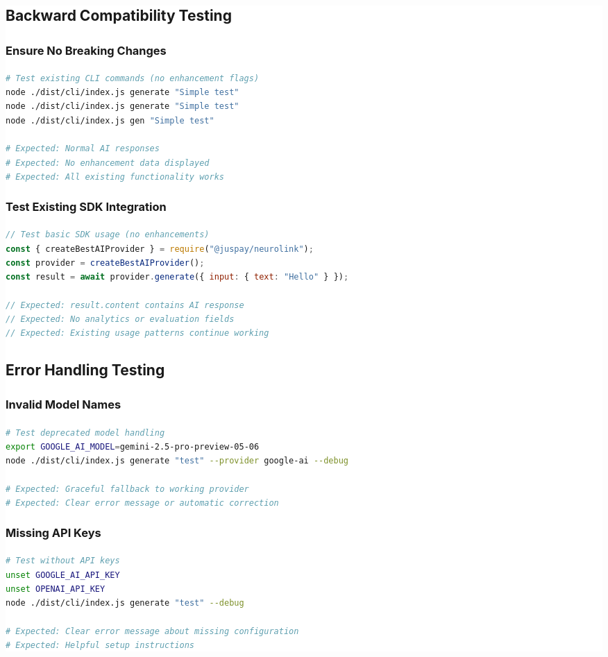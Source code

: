 ## Backward Compatibility Testing

### Ensure No Breaking Changes

```bash
# Test existing CLI commands (no enhancement flags)
node ./dist/cli/index.js generate "Simple test"
node ./dist/cli/index.js generate "Simple test"
node ./dist/cli/index.js gen "Simple test"

# Expected: Normal AI responses
# Expected: No enhancement data displayed
# Expected: All existing functionality works
```

### Test Existing SDK Integration

```javascript
// Test basic SDK usage (no enhancements)
const { createBestAIProvider } = require("@juspay/neurolink");
const provider = createBestAIProvider();
const result = await provider.generate({ input: { text: "Hello" } });

// Expected: result.content contains AI response
// Expected: No analytics or evaluation fields
// Expected: Existing usage patterns continue working
```

## Error Handling Testing

### Invalid Model Names

```bash
# Test deprecated model handling
export GOOGLE_AI_MODEL=gemini-2.5-pro-preview-05-06
node ./dist/cli/index.js generate "test" --provider google-ai --debug

# Expected: Graceful fallback to working provider
# Expected: Clear error message or automatic correction
```

### Missing API Keys

```bash
# Test without API keys
unset GOOGLE_AI_API_KEY
unset OPENAI_API_KEY
node ./dist/cli/index.js generate "test" --debug

# Expected: Clear error message about missing configuration
# Expected: Helpful setup instructions
```
